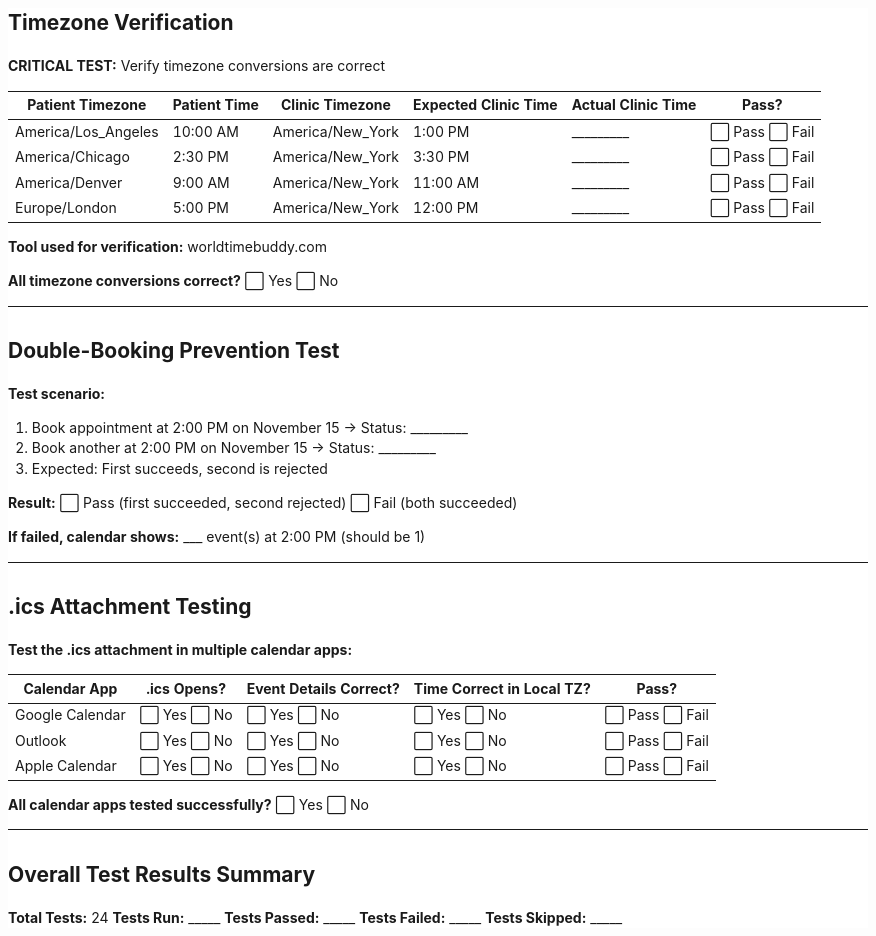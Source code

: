 ## Timezone Verification

**CRITICAL TEST:** Verify timezone conversions are correct

| Patient Timezone | Patient Time | Clinic Timezone | Expected Clinic Time | Actual Clinic Time | Pass? |
|------------------|--------------|-----------------|----------------------|--------------------|-------|
| America/Los_Angeles | 10:00 AM | America/New_York | 1:00 PM | _________ | ⬜ Pass ⬜ Fail |
| America/Chicago | 2:30 PM | America/New_York | 3:30 PM | _________ | ⬜ Pass ⬜ Fail |
| America/Denver | 9:00 AM | America/New_York | 11:00 AM | _________ | ⬜ Pass ⬜ Fail |
| Europe/London | 5:00 PM | America/New_York | 12:00 PM | _________ | ⬜ Pass ⬜ Fail |

**Tool used for verification:** worldtimebuddy.com

**All timezone conversions correct?** ⬜ Yes ⬜ No

---

## Double-Booking Prevention Test

**Test scenario:**
1. Book appointment at 2:00 PM on November 15 → Status: _________
2. Book another at 2:00 PM on November 15 → Status: _________
3. Expected: First succeeds, second is rejected

**Result:** ⬜ Pass (first succeeded, second rejected) ⬜ Fail (both succeeded)

**If failed, calendar shows:** ___ event(s) at 2:00 PM (should be 1)

---

## .ics Attachment Testing

**Test the .ics attachment in multiple calendar apps:**

| Calendar App | .ics Opens? | Event Details Correct? | Time Correct in Local TZ? | Pass? |
|--------------|-------------|------------------------|---------------------------|-------|
| Google Calendar | ⬜ Yes ⬜ No | ⬜ Yes ⬜ No | ⬜ Yes ⬜ No | ⬜ Pass ⬜ Fail |
| Outlook | ⬜ Yes ⬜ No | ⬜ Yes ⬜ No | ⬜ Yes ⬜ No | ⬜ Pass ⬜ Fail |
| Apple Calendar | ⬜ Yes ⬜ No | ⬜ Yes ⬜ No | ⬜ Yes ⬜ No | ⬜ Pass ⬜ Fail |

**All calendar apps tested successfully?** ⬜ Yes ⬜ No

---

## Overall Test Results Summary

**Total Tests:** 24
**Tests Run:** _____
**Tests Passed:** _____
**Tests Failed:** _____
**Tests Skipped:** _____
